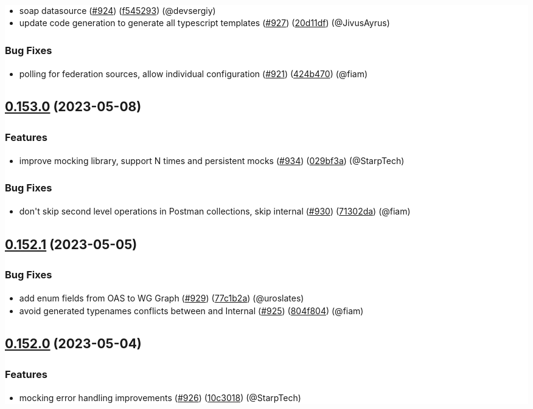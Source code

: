 * soap datasource ([#924](https://github.com/wundergraph/wundergraph/issues/924)) ([f545293](https://github.com/wundergraph/wundergraph/commit/f5452931aa27c5d0a9530e53a9ae3c692bf03b57)) (@devsergiy)
* update code generation to generate all typescript templates ([#927](https://github.com/wundergraph/wundergraph/issues/927)) ([20d11df](https://github.com/wundergraph/wundergraph/commit/20d11dfc800a64b8c4893235beb7c0d22774154b)) (@JivusAyrus)

### Bug Fixes

* polling for federation sources, allow individual configuration ([#921](https://github.com/wundergraph/wundergraph/issues/921)) ([424b470](https://github.com/wundergraph/wundergraph/commit/424b4703fca250919b571bcd70bf104c8fb41373)) (@fiam)

## [0.153.0](https://github.com/wundergraph/wundergraph/compare/@wundergraph/sdk@0.152.1...@wundergraph/sdk@0.153.0) (2023-05-08)

### Features

* improve mocking library, support N times and persistent mocks ([#934](https://github.com/wundergraph/wundergraph/issues/934)) ([029bf3a](https://github.com/wundergraph/wundergraph/commit/029bf3aa266bac21ecbdaf906115379fa7f6e37e)) (@StarpTech)

### Bug Fixes

* don't skip second level operations in Postman collections, skip internal ([#930](https://github.com/wundergraph/wundergraph/issues/930)) ([71302da](https://github.com/wundergraph/wundergraph/commit/71302da555ff7ab91f0bed9f0bada20db7244c3b)) (@fiam)

## [0.152.1](https://github.com/wundergraph/wundergraph/compare/@wundergraph/sdk@0.152.0...@wundergraph/sdk@0.152.1) (2023-05-05)

### Bug Fixes

* add enum fields from OAS to WG Graph ([#929](https://github.com/wundergraph/wundergraph/issues/929)) ([77c1b2a](https://github.com/wundergraph/wundergraph/commit/77c1b2ab6666724aefb22cebcea38845ed0e03b8)) (@uroslates)
* avoid generated typenames conflicts between <opName> and <opName>Internal ([#925](https://github.com/wundergraph/wundergraph/issues/925)) ([804f804](https://github.com/wundergraph/wundergraph/commit/804f804a6862003e7044c2841a57845f6ed732a8)) (@fiam)

## [0.152.0](https://github.com/wundergraph/wundergraph/compare/@wundergraph/sdk@0.151.0...@wundergraph/sdk@0.152.0) (2023-05-04)

### Features

* mocking error handling improvements ([#926](https://github.com/wundergraph/wundergraph/issues/926)) ([10c3018](https://github.com/wundergraph/wundergraph/commit/10c30181f8be203f4bb69c229c034f1e22dbdeba)) (@StarpTech)
